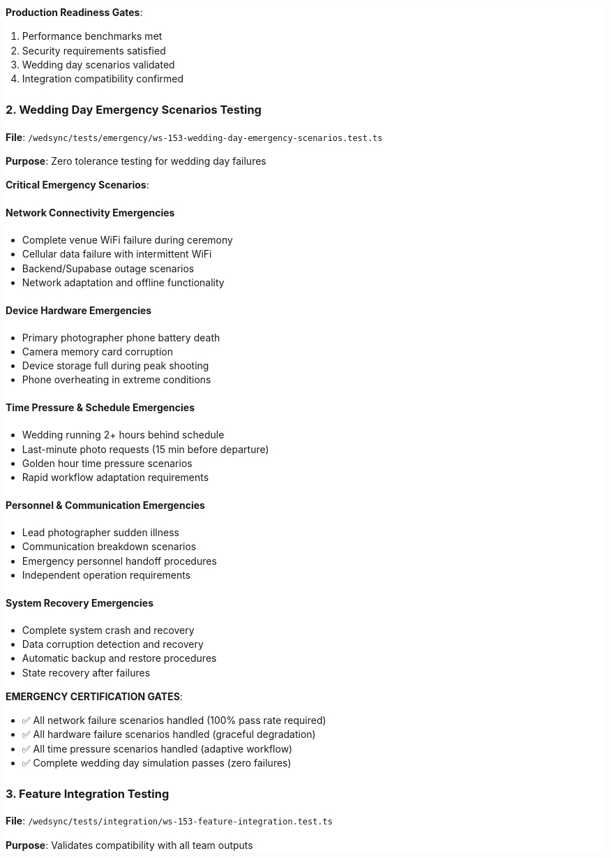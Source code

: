 **Production Readiness Gates**:
1. Performance benchmarks met
2. Security requirements satisfied
3. Wedding day scenarios validated
4. Integration compatibility confirmed

### 2. Wedding Day Emergency Scenarios Testing
**File**: `/wedsync/tests/emergency/ws-153-wedding-day-emergency-scenarios.test.ts`

**Purpose**: Zero tolerance testing for wedding day failures

**Critical Emergency Scenarios**:

#### Network Connectivity Emergencies
- Complete venue WiFi failure during ceremony
- Cellular data failure with intermittent WiFi
- Backend/Supabase outage scenarios
- Network adaptation and offline functionality

#### Device Hardware Emergencies
- Primary photographer phone battery death
- Camera memory card corruption
- Device storage full during peak shooting
- Phone overheating in extreme conditions

#### Time Pressure & Schedule Emergencies
- Wedding running 2+ hours behind schedule
- Last-minute photo requests (15 min before departure)
- Golden hour time pressure scenarios
- Rapid workflow adaptation requirements

#### Personnel & Communication Emergencies
- Lead photographer sudden illness
- Communication breakdown scenarios
- Emergency personnel handoff procedures
- Independent operation requirements

#### System Recovery Emergencies
- Complete system crash and recovery
- Data corruption detection and recovery
- Automatic backup and restore procedures
- State recovery after failures

**EMERGENCY CERTIFICATION GATES**:
- ✅ All network failure scenarios handled (100% pass rate required)
- ✅ All hardware failure scenarios handled (graceful degradation)
- ✅ All time pressure scenarios handled (adaptive workflow)
- ✅ Complete wedding day simulation passes (zero failures)

### 3. Feature Integration Testing
**File**: `/wedsync/tests/integration/ws-153-feature-integration.test.ts`

**Purpose**: Validates compatibility with all team outputs
